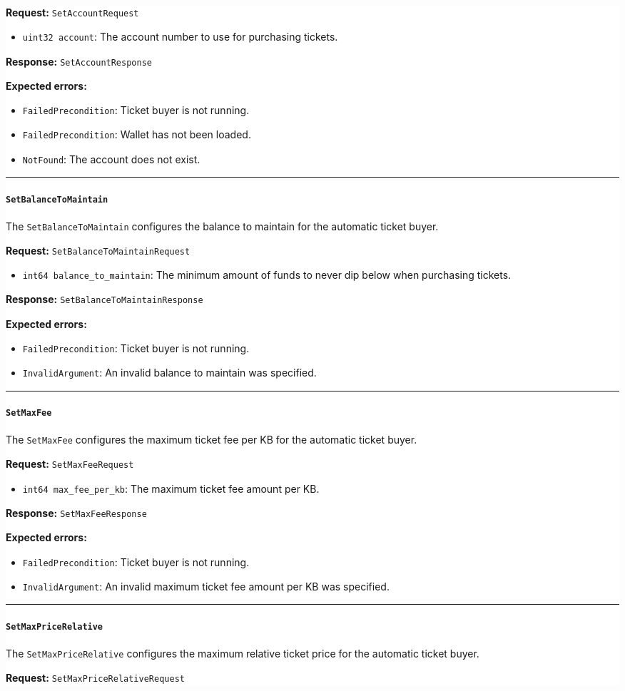 **Request:** `SetAccountRequest`

- `uint32 account`: The account number to use for purchasing tickets.

**Response:** `SetAccountResponse`

**Expected errors:**

- `FailedPrecondition`: Ticket buyer is not running.

- `FailedPrecondition`: Wallet has not been loaded.

- `NotFound`: The account does not exist.

___

#### `SetBalanceToMaintain`

The `SetBalanceToMaintain` configures the balance to maintain for the automatic
ticket buyer.

**Request:** `SetBalanceToMaintainRequest`

- `int64 balance_to_maintain`: The minimum amount of funds to never dip below when purchasing tickets.

**Response:** `SetBalanceToMaintainResponse`

**Expected errors:**

- `FailedPrecondition`: Ticket buyer is not running.

- `InvalidArgument`: An invalid balance to maintain was specified.

___

#### `SetMaxFee`

The `SetMaxFee` configures the maximum ticket fee per KB for the automatic
ticket buyer.

**Request:** `SetMaxFeeRequest`

- `int64 max_fee_per_kb`: The maximum ticket fee amount per KB.

**Response:** `SetMaxFeeResponse`

**Expected errors:**

- `FailedPrecondition`: Ticket buyer is not running.

- `InvalidArgument`: An invalid maximum ticket fee amount per KB was specified.

___

#### `SetMaxPriceRelative`

The `SetMaxPriceRelative` configures the maximum relative ticket price for the
automatic ticket buyer.

**Request:** `SetMaxPriceRelativeRequest`
